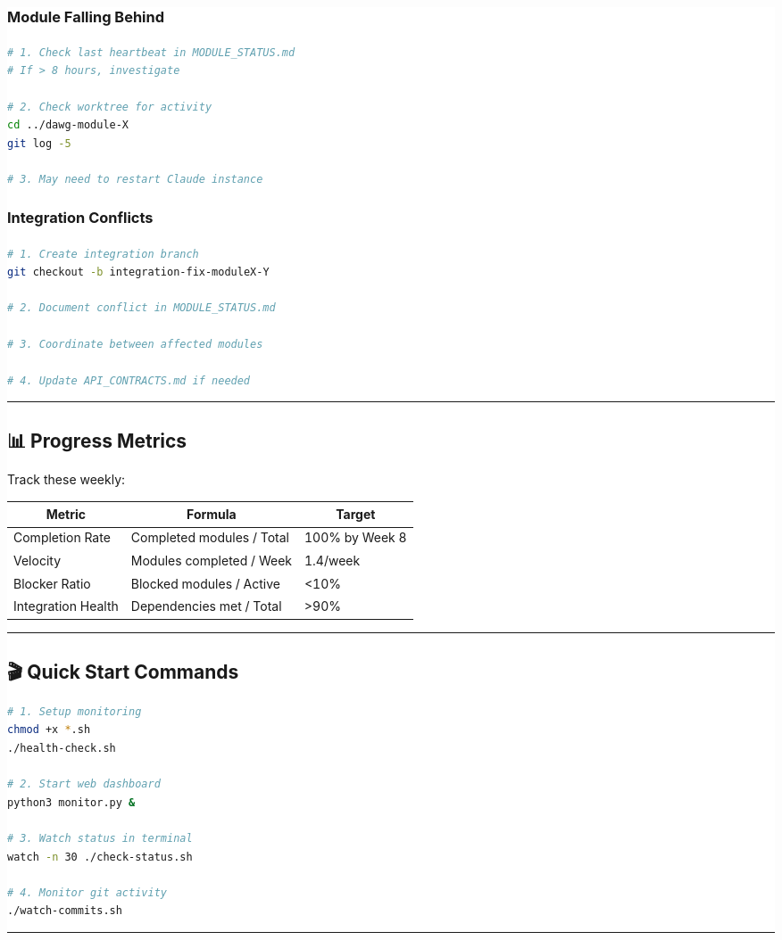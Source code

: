 ### Module Falling Behind
```bash
# 1. Check last heartbeat in MODULE_STATUS.md
# If > 8 hours, investigate

# 2. Check worktree for activity
cd ../dawg-module-X
git log -5

# 3. May need to restart Claude instance
```

### Integration Conflicts
```bash
# 1. Create integration branch
git checkout -b integration-fix-moduleX-Y

# 2. Document conflict in MODULE_STATUS.md

# 3. Coordinate between affected modules

# 4. Update API_CONTRACTS.md if needed
```

---

## 📊 Progress Metrics

Track these weekly:

| Metric | Formula | Target |
|--------|---------|--------|
| Completion Rate | Completed modules / Total | 100% by Week 8 |
| Velocity | Modules completed / Week | 1.4/week |
| Blocker Ratio | Blocked modules / Active | <10% |
| Integration Health | Dependencies met / Total | >90% |

---

## 🎬 Quick Start Commands

```bash
# 1. Setup monitoring
chmod +x *.sh
./health-check.sh

# 2. Start web dashboard
python3 monitor.py &

# 3. Watch status in terminal
watch -n 30 ./check-status.sh

# 4. Monitor git activity
./watch-commits.sh
```

---